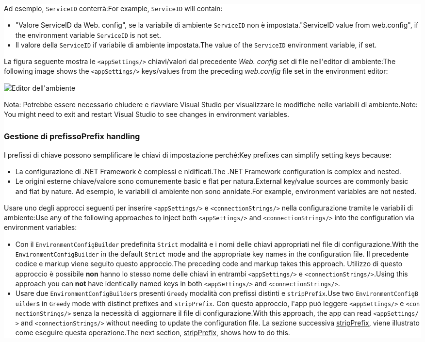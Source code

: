 <span data-ttu-id="6a9b9-139">Ad esempio, `ServiceID` conterrà:</span><span class="sxs-lookup"><span data-stu-id="6a9b9-139">For example, `ServiceID` will contain:</span></span>

* <span data-ttu-id="6a9b9-140">"Valore ServiceID da Web. config", se la variabile di ambiente `ServiceID` non è impostata.</span><span class="sxs-lookup"><span data-stu-id="6a9b9-140">"ServiceID value from web.config", if the environment variable `ServiceID` is not set.</span></span>
* <span data-ttu-id="6a9b9-141">Il valore della `ServiceID` if variabile di ambiente impostata.</span><span class="sxs-lookup"><span data-stu-id="6a9b9-141">The value of the `ServiceID` environment variable, if set.</span></span>

<span data-ttu-id="6a9b9-142">La figura seguente mostra le `<appSettings/>` chiavi/valori dal precedente *Web. config* set di file nell'editor di ambiente:</span><span class="sxs-lookup"><span data-stu-id="6a9b9-142">The following image shows the `<appSettings/>` keys/values from the preceding *web.config* file set in the environment editor:</span></span>

![Editor dell'ambiente](config-builder/static/env.png)

<span data-ttu-id="6a9b9-144">Nota: Potrebbe essere necessario chiudere e riavviare Visual Studio per visualizzare le modifiche nelle variabili di ambiente.</span><span class="sxs-lookup"><span data-stu-id="6a9b9-144">Note: You might need to exit and restart Visual Studio to see changes in environment variables.</span></span>

### <a name="prefix-handling"></a><span data-ttu-id="6a9b9-145">Gestione di prefisso</span><span class="sxs-lookup"><span data-stu-id="6a9b9-145">Prefix handling</span></span>

<span data-ttu-id="6a9b9-146">I prefissi di chiave possono semplificare le chiavi di impostazione perché:</span><span class="sxs-lookup"><span data-stu-id="6a9b9-146">Key prefixes can simplify setting keys because:</span></span>

* <span data-ttu-id="6a9b9-147">La configurazione di .NET Framework è complessi e nidificati.</span><span class="sxs-lookup"><span data-stu-id="6a9b9-147">The .NET Framework configuration is complex and nested.</span></span>
* <span data-ttu-id="6a9b9-148">Le origini esterne chiave/valore sono comunemente basic e flat per natura.</span><span class="sxs-lookup"><span data-stu-id="6a9b9-148">External key/value sources are commonly basic and flat by nature.</span></span> <span data-ttu-id="6a9b9-149">Ad esempio, le variabili di ambiente non sono annidate.</span><span class="sxs-lookup"><span data-stu-id="6a9b9-149">For example, environment variables are not nested.</span></span>

<span data-ttu-id="6a9b9-150">Usare uno degli approcci seguenti per inserire `<appSettings/>` e `<connectionStrings/>` nella configurazione tramite le variabili di ambiente:</span><span class="sxs-lookup"><span data-stu-id="6a9b9-150">Use any of the following approaches to inject both `<appSettings/>` and `<connectionStrings/>` into the configuration via environment variables:</span></span>

* <span data-ttu-id="6a9b9-151">Con il `EnvironmentConfigBuilder` predefinita `Strict` modalità e i nomi delle chiavi appropriati nel file di configurazione.</span><span class="sxs-lookup"><span data-stu-id="6a9b9-151">With the `EnvironmentConfigBuilder` in the default `Strict` mode and the appropriate key names in the configuration file.</span></span> <span data-ttu-id="6a9b9-152">Il precedente codice e markup viene seguito questo approccio.</span><span class="sxs-lookup"><span data-stu-id="6a9b9-152">The preceding code and markup takes this approach.</span></span> <span data-ttu-id="6a9b9-153">Utilizzo di questo approccio è possibile **non** hanno lo stesso nome delle chiavi in entrambi `<appSettings/>` e `<connectionStrings/>`.</span><span class="sxs-lookup"><span data-stu-id="6a9b9-153">Using this approach you can **not** have identically named keys in both `<appSettings/>` and `<connectionStrings/>`.</span></span>
* <span data-ttu-id="6a9b9-154">Usare due `EnvironmentConfigBuilder`s presenti `Greedy` modalità con prefissi distinti e `stripPrefix`.</span><span class="sxs-lookup"><span data-stu-id="6a9b9-154">Use two `EnvironmentConfigBuilder`s in `Greedy` mode with distinct prefixes and `stripPrefix`.</span></span> <span data-ttu-id="6a9b9-155">Con questo approccio, l'app può leggere `<appSettings/>` e `<connectionStrings/>` senza la necessità di aggiornare il file di configurazione.</span><span class="sxs-lookup"><span data-stu-id="6a9b9-155">With this approach, the app can read `<appSettings/>` and `<connectionStrings/>` without needing to update the configuration file.</span></span> <span data-ttu-id="6a9b9-156">La sezione successiva [stripPrefix](#stripprefix), viene illustrato come eseguire questa operazione.</span><span class="sxs-lookup"><span data-stu-id="6a9b9-156">The next section,  [stripPrefix](#stripprefix),  shows how to do this.</span></span>
